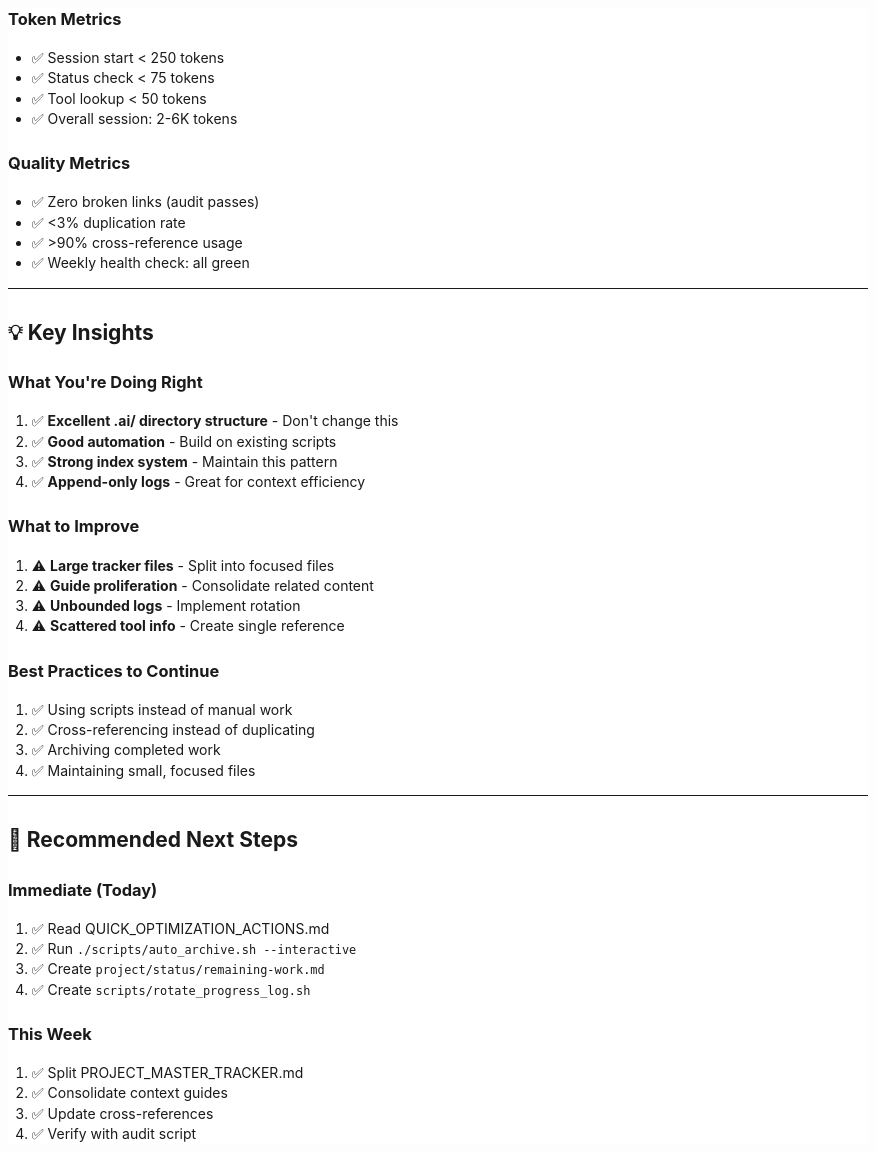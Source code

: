 ### Token Metrics
- ✅ Session start < 250 tokens
- ✅ Status check < 75 tokens
- ✅ Tool lookup < 50 tokens
- ✅ Overall session: 2-6K tokens

### Quality Metrics
- ✅ Zero broken links (audit passes)
- ✅ <3% duplication rate
- ✅ >90% cross-reference usage
- ✅ Weekly health check: all green

---

## 💡 Key Insights

### What You're Doing Right
1. ✅ **Excellent .ai/ directory structure** - Don't change this
2. ✅ **Good automation** - Build on existing scripts
3. ✅ **Strong index system** - Maintain this pattern
4. ✅ **Append-only logs** - Great for context efficiency

### What to Improve
1. ⚠️ **Large tracker files** - Split into focused files
2. ⚠️ **Guide proliferation** - Consolidate related content
3. ⚠️ **Unbounded logs** - Implement rotation
4. ⚠️ **Scattered tool info** - Create single reference

### Best Practices to Continue
1. ✅ Using scripts instead of manual work
2. ✅ Cross-referencing instead of duplicating
3. ✅ Archiving completed work
4. ✅ Maintaining small, focused files

---

## 🎯 Recommended Next Steps

### Immediate (Today)
1. ✅ Read QUICK_OPTIMIZATION_ACTIONS.md
2. ✅ Run `./scripts/auto_archive.sh --interactive`
3. ✅ Create `project/status/remaining-work.md`
4. ✅ Create `scripts/rotate_progress_log.sh`

### This Week
1. ✅ Split PROJECT_MASTER_TRACKER.md
2. ✅ Consolidate context guides
3. ✅ Update cross-references
4. ✅ Verify with audit script
